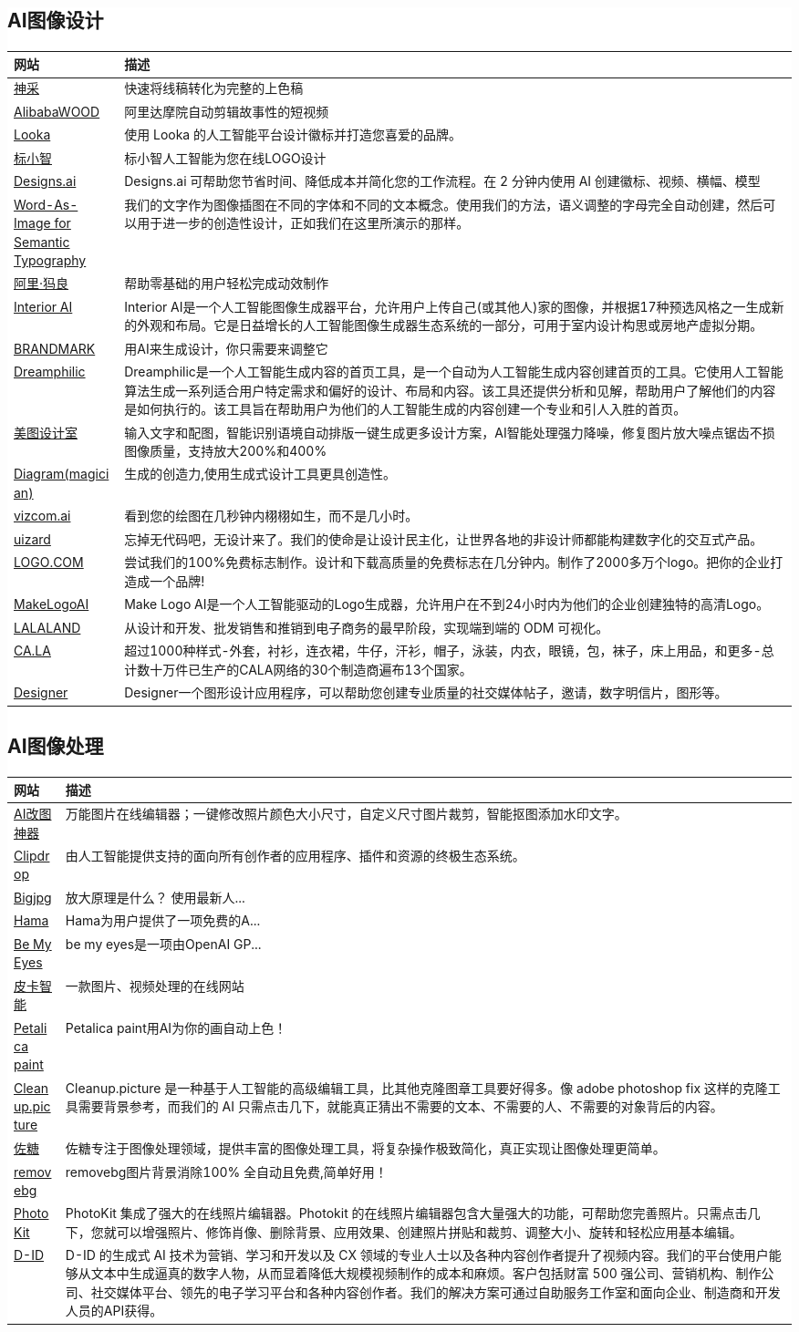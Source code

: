 ## AI图像设计

| 网站 | 描述 |
| :---- | :---- |
| [神采](https://www.promeai.com/) | 快速将线稿转化为完整的上色稿 |
| [AlibabaWOOD](https://alibabawood.aliyun.com/web/Home) | 阿里达摩院自动剪辑故事性的短视频 |
| [Looka](https://looka.com/) | 使用 Looka 的人工智能平台设计徽标并打造您喜爱的品牌。 |
| [标小智](https://www.logosc.cn/) | 标小智人工智能为您在线LOGO设计 |
| [Designs.ai](https://designs.ai) | Designs.ai 可帮助您节省时间、降低成本并简化您的工作流程。在 2 分钟内使用 AI 创建徽标、视频、横幅、模型 |
| [Word-As-Image for Semantic Typography](https://wordasimage.github.io/Word-As-Image-Page/) | 我们的文字作为图像插图在不同的字体和不同的文本概念。使用我们的方法，语义调整的字母完全自动创建，然后可以用于进一步的创造性设计，正如我们在这里所演示的那样。 |
| [阿里·犸良](https://design.alipay.com/emotion) | 帮助零基础的用户轻松完成动效制作 |
| [Interior AI](https://interiorai.com/) | Interior AI是一个人工智能图像生成器平台，允许用户上传自己(或其他人)家的图像，并根据17种预选风格之一生成新的外观和布局。它是日益增长的人工智能图像生成器生态系统的一部分，可用于室内设计构思或房地产虚拟分期。 |
| [BRANDMARK](https://brandmark.io/) | 用AI来生成设计，你只需要来调整它 |
| [Dreamphilic](https://dreamphilic.com/) | Dreamphilic是一个人工智能生成内容的首页工具，是一个自动为人工智能生成内容创建首页的工具。它使用人工智能算法生成一系列适合用户特定需求和偏好的设计、布局和内容。该工具还提供分析和见解，帮助用户了解他们的内容是如何执行的。该工具旨在帮助用户为他们的人工智能生成的内容创建一个专业和引人入胜的首页。 |
| [美图设计室](https://design.meitu.com/) | 输入文字和配图，智能识别语境自动排版一键生成更多设计方案，AI智能处理强力降噪，修复图片放大噪点锯齿不损图像质量，支持放大200%和400% |
| [Diagram(magician)](https://magician.design/) | 生成的创造力,使用生成式设计工具更具创造性。 |
| [vizcom.ai](https://www.vizcom.ai/) | 看到您的绘图在几秒钟内栩栩如生，而不是几小时。 |
| [uizard](https://uizard.io/) | 忘掉无代码吧，无设计来了。我们的使命是让设计民主化，让世界各地的非设计师都能构建数字化的交互式产品。 |
| [LOGO.COM](https://logo.com/) | 尝试我们的100%免费标志制作。设计和下载高质量的免费标志在几分钟内。制作了2000多万个logo。把你的企业打造成一个品牌! |
| [MakeLogoAI](https://makelogo.ai/) | Make Logo AI是一个人工智能驱动的Logo生成器，允许用户在不到24小时内为他们的企业创建独特的高清Logo。 |
| [LALALAND](https://lalaland.ai/) | 从设计和开发、批发销售和推销到电子商务的最早阶段，实现端到端的 ODM 可视化。 |
| [CA.LA](https://ca.la/) | 超过1000种样式-外套，衬衫，连衣裙，牛仔，汗衫，帽子，泳装，内衣，眼镜，包，袜子，床上用品，和更多-总计数十万件已生产的CALA网络的30个制造商遍布13个国家。 |
| [Designer](https://designer.microsoft.com/) | Designer一个图形设计应用程序，可以帮助您创建专业质量的社交媒体帖子，邀请，数字明信片，图形等。 |

## AI图像处理

| 网站 | 描述 |
| :---- | :---- |
| [AI改图神器](https://img.logosc.cn/) | 万能图片在线编辑器；一键修改照片颜色大小尺寸，自定义尺寸图片裁剪，智能抠图添加水印文字。 |
| [Clipdrop](https://clipdrop.co/) | 由人工智能提供支持的面向所有创作者的应用程序、插件和资源的终极生态系统。 |
| [Bigjpg](https://bigjpg.com/) | 放大原理是什么？ 使用最新人... |
| [Hama](https://www.hama.app/zh) | Hama为用户提供了一项免费的A... |
| [Be My Eyes](https://www.bemyeyes.com/) | be my eyes是一项由OpenAI GP... |
| [皮卡智能](https://www.picup.shop/) | 一款图片、视频处理的在线网站 |
| [Petalica paint](https://petalica.com/) | Petalica paint用AI为你的画自动上色！ |
| [Cleanup.picture](https://cleanup.pictures/) | Cleanup.picture 是一种基于人工智能的高级编辑工具，比其他克隆图章工具要好得多。像 adobe photoshop fix 这样的克隆工具需要背景参考，而我们的 AI 只需点击几下，就能真正猜出不需要的文本、不需要的人、不需要的对象背后的内容。 |
| [佐糖](https://picwish.cn/) | 佐糖专注于图像处理领域，提供丰富的图像处理工具，将复杂操作极致简化，真正实现让图像处理更简单。 |
| [removebg](https://www.remove.bg/zh) | removebg图片背景消除100% 全自动且免费,简单好用！ |
| [PhotoKit](https://photokit.com/) | PhotoKit 集成了强大的在线照片编辑器。Photokit 的在线照片编辑器包含大量强大的功能，可帮助您完善照片。只需点击几下，您就可以增强照片、修饰肖像、删除背景、应用效果、创建照片拼贴和裁剪、调整大小、旋转和轻松应用基本编辑。 |
| [D-ID](https://www.d-id.com/) | D-ID 的生成式 AI 技术为营销、学习和开发以及 CX 领域的专业人士以及各种内容创作者提升了视频内容。我们的平台使用户能够从文本中生成逼真的数字人物，从而显着降低大规模视频制作的成本和麻烦。客户包括财富 500 强公司、营销机构、制作公司、社交媒体平台、领先的电子学习平台和各种内容创作者。我们的解决方案可通过自助服务工作室和面向企业、制造商和开发人员的API获得。 |